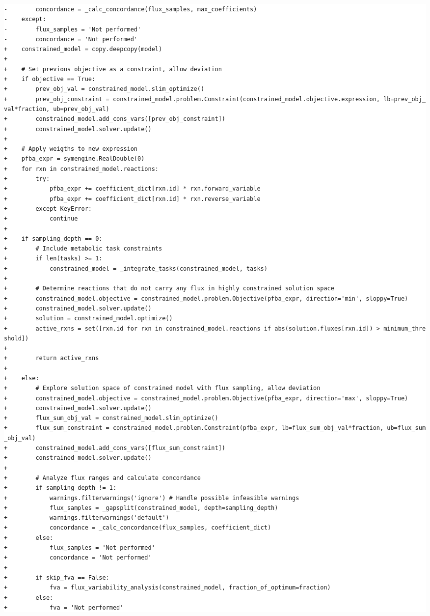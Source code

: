 ```
-        concordance = _calc_concordance(flux_samples, max_coefficients)
-    except:
-        flux_samples = 'Not performed'
-        concordance = 'Not performed'
+    constrained_model = copy.deepcopy(model)
+
+    # Set previous objective as a constraint, allow deviation
+    if objective == True:
+        prev_obj_val = constrained_model.slim_optimize()
+        prev_obj_constraint = constrained_model.problem.Constraint(constrained_model.objective.expression, lb=prev_obj_val*fraction, ub=prev_obj_val)
+        constrained_model.add_cons_vars([prev_obj_constraint])
+        constrained_model.solver.update()
+
+    # Apply weigths to new expression
+    pfba_expr = symengine.RealDouble(0)
+    for rxn in constrained_model.reactions:
+        try:
+            pfba_expr += coefficient_dict[rxn.id] * rxn.forward_variable
+            pfba_expr += coefficient_dict[rxn.id] * rxn.reverse_variable
+        except KeyError:
+            continue
+
+    if sampling_depth == 0:
+        # Include metabolic task constraints
+        if len(tasks) >= 1:
+            constrained_model = _integrate_tasks(constrained_model, tasks)
+
+        # Determine reactions that do not carry any flux in highly constrained solution space
+        constrained_model.objective = constrained_model.problem.Objective(pfba_expr, direction='min', sloppy=True)
+        constrained_model.solver.update()
+        solution = constrained_model.optimize()
+        active_rxns = set([rxn.id for rxn in constrained_model.reactions if abs(solution.fluxes[rxn.id]) > minimum_threshold])
+            
+        return active_rxns
+        
+    else:
+        # Explore solution space of constrained model with flux sampling, allow deviation
+        constrained_model.objective = constrained_model.problem.Objective(pfba_expr, direction='max', sloppy=True)
+        constrained_model.solver.update()
+        flux_sum_obj_val = constrained_model.slim_optimize()
+        flux_sum_constraint = constrained_model.problem.Constraint(pfba_expr, lb=flux_sum_obj_val*fraction, ub=flux_sum_obj_val)
+        constrained_model.add_cons_vars([flux_sum_constraint])
+        constrained_model.solver.update()
+            
+        # Analyze flux ranges and calculate concordance
+        if sampling_depth != 1:
+            warnings.filterwarnings('ignore') # Handle possible infeasible warnings
+            flux_samples = _gapsplit(constrained_model, depth=sampling_depth)
+            warnings.filterwarnings('default')
+            concordance = _calc_concordance(flux_samples, coefficient_dict)
+        else:
+            flux_samples = 'Not performed'
+            concordance = 'Not performed'
+        
+        if skip_fva == False:
+            fva = flux_variability_analysis(constrained_model, fraction_of_optimum=fraction)
+        else:
+            fva = 'Not performed'
```